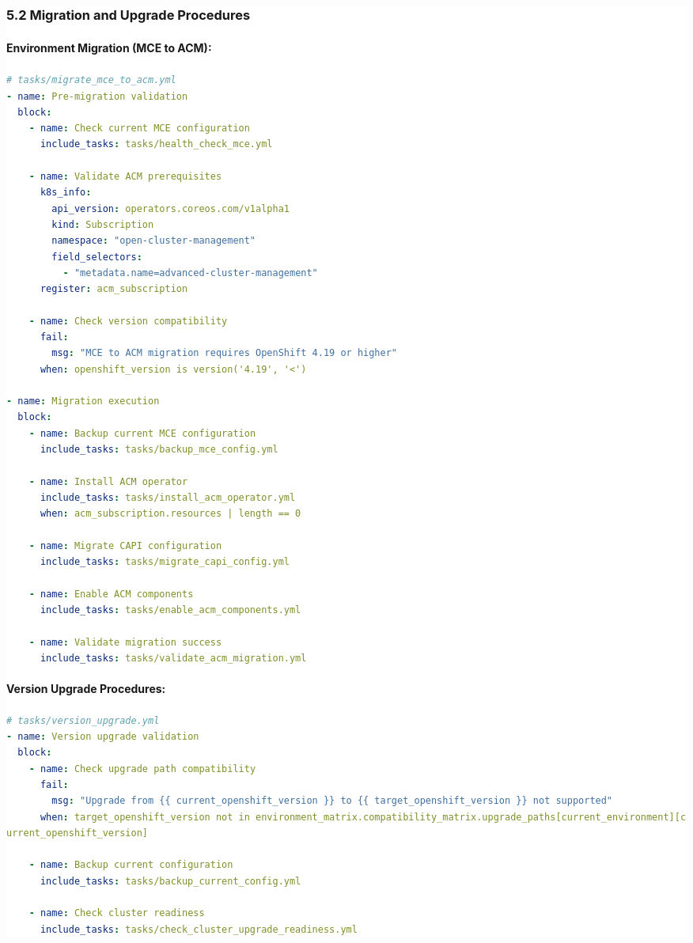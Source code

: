 ```yaml
```

### 5.2 Migration and Upgrade Procedures

#### Environment Migration (MCE to ACM):
```yaml
# tasks/migrate_mce_to_acm.yml
- name: Pre-migration validation
  block:
    - name: Check current MCE configuration
      include_tasks: tasks/health_check_mce.yml
    
    - name: Validate ACM prerequisites
      k8s_info:
        api_version: operators.coreos.com/v1alpha1
        kind: Subscription
        namespace: "open-cluster-management"
        field_selectors:
          - "metadata.name=advanced-cluster-management"
      register: acm_subscription
    
    - name: Check version compatibility
      fail:
        msg: "MCE to ACM migration requires OpenShift 4.19 or higher"
      when: openshift_version is version('4.19', '<')

- name: Migration execution
  block:
    - name: Backup current MCE configuration
      include_tasks: tasks/backup_mce_config.yml
    
    - name: Install ACM operator
      include_tasks: tasks/install_acm_operator.yml
      when: acm_subscription.resources | length == 0
    
    - name: Migrate CAPI configuration
      include_tasks: tasks/migrate_capi_config.yml
    
    - name: Enable ACM components
      include_tasks: tasks/enable_acm_components.yml
    
    - name: Validate migration success
      include_tasks: tasks/validate_acm_migration.yml
```

#### Version Upgrade Procedures:
```yaml
# tasks/version_upgrade.yml
- name: Version upgrade validation
  block:
    - name: Check upgrade path compatibility
      fail:
        msg: "Upgrade from {{ current_openshift_version }} to {{ target_openshift_version }} not supported"
      when: target_openshift_version not in environment_matrix.compatibility_matrix.upgrade_paths[current_environment][current_openshift_version]
    
    - name: Backup current configuration
      include_tasks: tasks/backup_current_config.yml
    
    - name: Check cluster readiness
      include_tasks: tasks/check_cluster_upgrade_readiness.yml

```